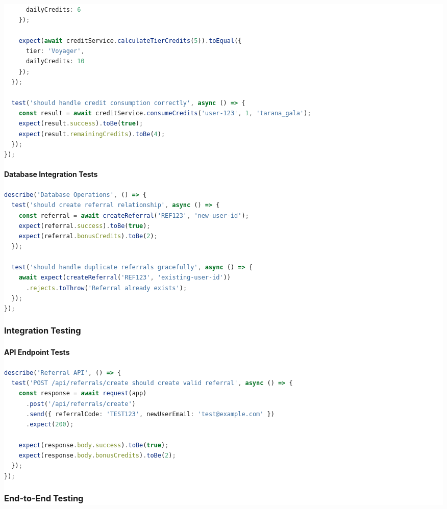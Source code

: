 ```typescript
      dailyCredits: 6
    });
    
    expect(await creditService.calculateTierCredits(5)).toEqual({
      tier: 'Voyager',
      dailyCredits: 10
    });
  });
  
  test('should handle credit consumption correctly', async () => {
    const result = await creditService.consumeCredits('user-123', 1, 'tarana_gala');
    expect(result.success).toBe(true);
    expect(result.remainingCredits).toBe(4);
  });
});
```

#### Database Integration Tests
```typescript
describe('Database Operations', () => {
  test('should create referral relationship', async () => {
    const referral = await createReferral('REF123', 'new-user-id');
    expect(referral.success).toBe(true);
    expect(referral.bonusCredits).toBe(2);
  });
  
  test('should handle duplicate referrals gracefully', async () => {
    await expect(createReferral('REF123', 'existing-user-id'))
      .rejects.toThrow('Referral already exists');
  });
});
```

### Integration Testing

#### API Endpoint Tests
```typescript
describe('Referral API', () => {
  test('POST /api/referrals/create should create valid referral', async () => {
    const response = await request(app)
      .post('/api/referrals/create')
      .send({ referralCode: 'TEST123', newUserEmail: 'test@example.com' })
      .expect(200);
    
    expect(response.body.success).toBe(true);
    expect(response.body.bonusCredits).toBe(2);
  });
});
```

### End-to-End Testing

